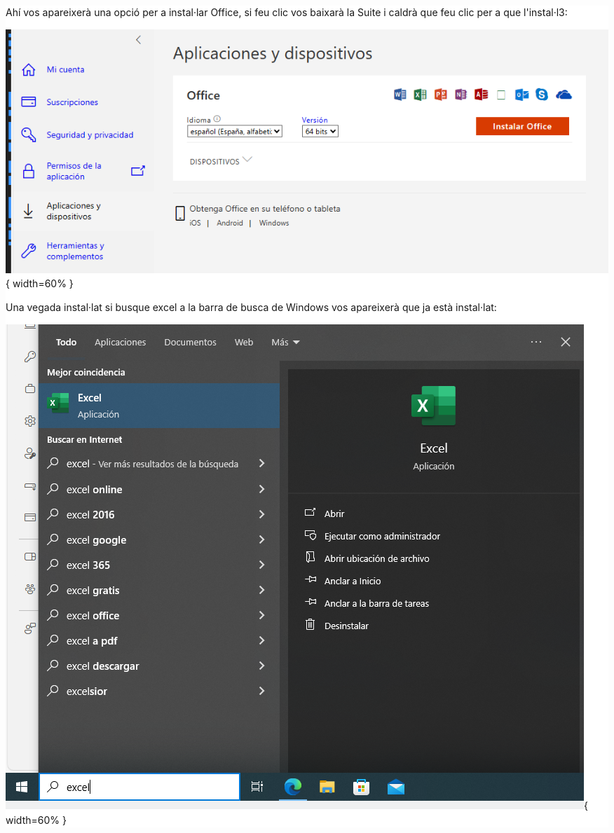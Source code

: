 Ahí vos apareixerà una opció per a instal·lar Office, si feu clic vos baixarà la Suite i caldrà que feu clic per a que l'instal·l3:

![Instal·lar Office](img/5.png){ width=60% }

Una vegada instal·lat si busque excel a la barra de busca de Windows vos apareixerà que ja està instal·lat:

![Excel](img/6.png){ width=60% }

